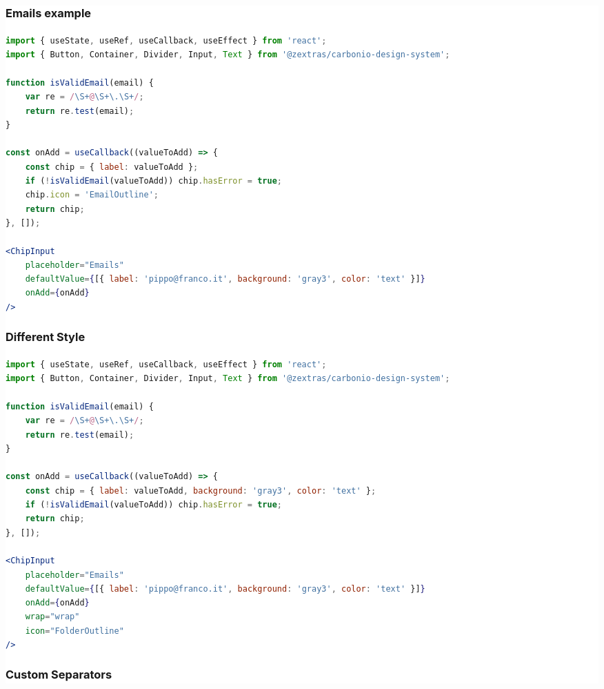 ### Emails example

```jsx
import { useState, useRef, useCallback, useEffect } from 'react';
import { Button, Container, Divider, Input, Text } from '@zextras/carbonio-design-system';

function isValidEmail(email) {
	var re = /\S+@\S+\.\S+/;
	return re.test(email);
}

const onAdd = useCallback((valueToAdd) => {
	const chip = { label: valueToAdd };
	if (!isValidEmail(valueToAdd)) chip.hasError = true;
	chip.icon = 'EmailOutline';
	return chip;
}, []);

<ChipInput
    placeholder="Emails"
    defaultValue={[{ label: 'pippo@franco.it', background: 'gray3', color: 'text' }]}
    onAdd={onAdd}
/>
```

### Different Style

```jsx
import { useState, useRef, useCallback, useEffect } from 'react';
import { Button, Container, Divider, Input, Text } from '@zextras/carbonio-design-system';

function isValidEmail(email) {
	var re = /\S+@\S+\.\S+/;
	return re.test(email);
}

const onAdd = useCallback((valueToAdd) => {
	const chip = { label: valueToAdd, background: 'gray3', color: 'text' };
	if (!isValidEmail(valueToAdd)) chip.hasError = true;
	return chip;
}, []);

<ChipInput
    placeholder="Emails"
    defaultValue={[{ label: 'pippo@franco.it', background: 'gray3', color: 'text' }]}
    onAdd={onAdd}
    wrap="wrap"
    icon="FolderOutline"
/>
```

### Custom Separators
